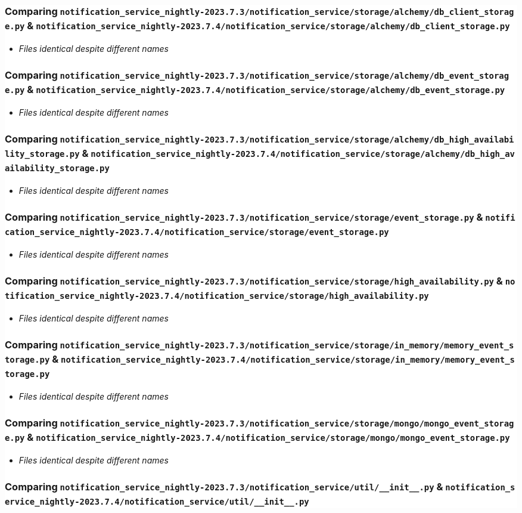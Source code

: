 ### Comparing `notification_service_nightly-2023.7.3/notification_service/storage/alchemy/db_client_storage.py` & `notification_service_nightly-2023.7.4/notification_service/storage/alchemy/db_client_storage.py`

 * *Files identical despite different names*

### Comparing `notification_service_nightly-2023.7.3/notification_service/storage/alchemy/db_event_storage.py` & `notification_service_nightly-2023.7.4/notification_service/storage/alchemy/db_event_storage.py`

 * *Files identical despite different names*

### Comparing `notification_service_nightly-2023.7.3/notification_service/storage/alchemy/db_high_availability_storage.py` & `notification_service_nightly-2023.7.4/notification_service/storage/alchemy/db_high_availability_storage.py`

 * *Files identical despite different names*

### Comparing `notification_service_nightly-2023.7.3/notification_service/storage/event_storage.py` & `notification_service_nightly-2023.7.4/notification_service/storage/event_storage.py`

 * *Files identical despite different names*

### Comparing `notification_service_nightly-2023.7.3/notification_service/storage/high_availability.py` & `notification_service_nightly-2023.7.4/notification_service/storage/high_availability.py`

 * *Files identical despite different names*

### Comparing `notification_service_nightly-2023.7.3/notification_service/storage/in_memory/memory_event_storage.py` & `notification_service_nightly-2023.7.4/notification_service/storage/in_memory/memory_event_storage.py`

 * *Files identical despite different names*

### Comparing `notification_service_nightly-2023.7.3/notification_service/storage/mongo/mongo_event_storage.py` & `notification_service_nightly-2023.7.4/notification_service/storage/mongo/mongo_event_storage.py`

 * *Files identical despite different names*

### Comparing `notification_service_nightly-2023.7.3/notification_service/util/__init__.py` & `notification_service_nightly-2023.7.4/notification_service/util/__init__.py`
